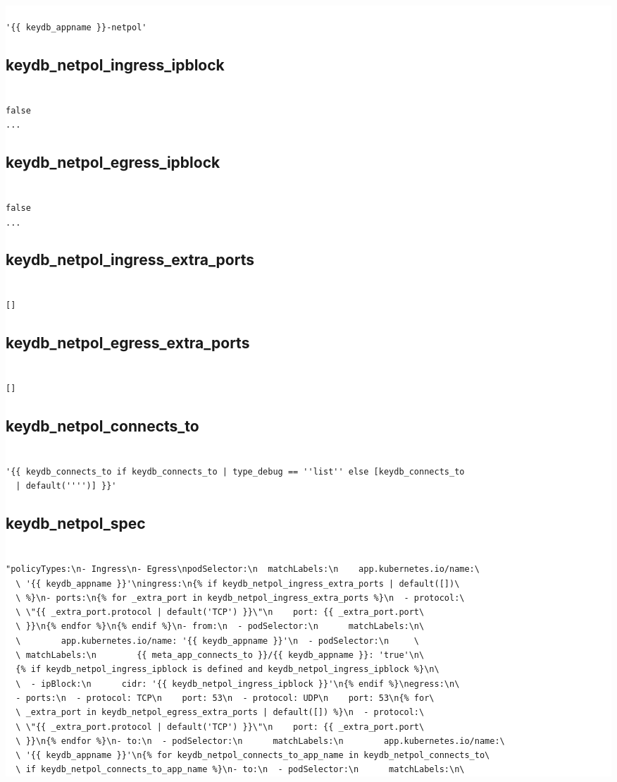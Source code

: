 ```

'{{ keydb_appname }}-netpol'

```
## keydb_netpol_ingress_ipblock

```

false
...

```
## keydb_netpol_egress_ipblock

```

false
...

```
## keydb_netpol_ingress_extra_ports

```

[]

```
## keydb_netpol_egress_extra_ports

```

[]

```
## keydb_netpol_connects_to

```

'{{ keydb_connects_to if keydb_connects_to | type_debug == ''list'' else [keydb_connects_to
  | default('''')] }}'

```
## keydb_netpol_spec

```

"policyTypes:\n- Ingress\n- Egress\npodSelector:\n  matchLabels:\n    app.kubernetes.io/name:\
  \ '{{ keydb_appname }}'\ningress:\n{% if keydb_netpol_ingress_extra_ports | default([])\
  \ %}\n- ports:\n{% for _extra_port in keydb_netpol_ingress_extra_ports %}\n  - protocol:\
  \ \"{{ _extra_port.protocol | default('TCP') }}\"\n    port: {{ _extra_port.port\
  \ }}\n{% endfor %}\n{% endif %}\n- from:\n  - podSelector:\n      matchLabels:\n\
  \        app.kubernetes.io/name: '{{ keydb_appname }}'\n  - podSelector:\n     \
  \ matchLabels:\n        {{ meta_app_connects_to }}/{{ keydb_appname }}: 'true'\n\
  {% if keydb_netpol_ingress_ipblock is defined and keydb_netpol_ingress_ipblock %}\n\
  \  - ipBlock:\n      cidr: '{{ keydb_netpol_ingress_ipblock }}'\n{% endif %}\negress:\n\
  - ports:\n  - protocol: TCP\n    port: 53\n  - protocol: UDP\n    port: 53\n{% for\
  \ _extra_port in keydb_netpol_egress_extra_ports | default([]) %}\n  - protocol:\
  \ \"{{ _extra_port.protocol | default('TCP') }}\"\n    port: {{ _extra_port.port\
  \ }}\n{% endfor %}\n- to:\n  - podSelector:\n      matchLabels:\n        app.kubernetes.io/name:\
  \ '{{ keydb_appname }}'\n{% for keydb_netpol_connects_to_app_name in keydb_netpol_connects_to\
  \ if keydb_netpol_connects_to_app_name %}\n- to:\n  - podSelector:\n      matchLabels:\n\
```